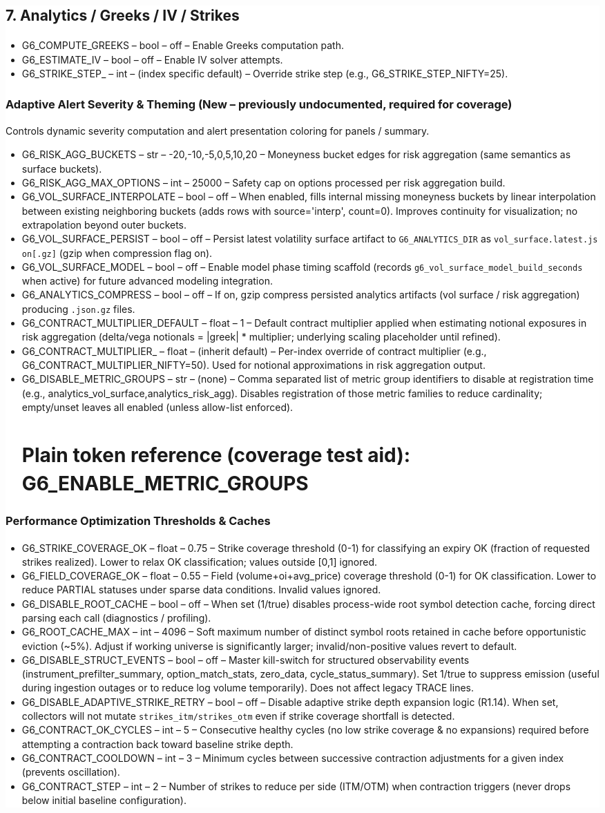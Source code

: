 ## 7. Analytics / Greeks / IV / Strikes
- G6_COMPUTE_GREEKS – bool – off – Enable Greeks computation path.
- G6_ESTIMATE_IV – bool – off – Enable IV solver attempts.
- G6_STRIKE_STEP_<INDEX> – int – (index specific default) – Override strike step (e.g., G6_STRIKE_STEP_NIFTY=25).

### Adaptive Alert Severity & Theming (New – previously undocumented, required for coverage)
Controls dynamic severity computation and alert presentation coloring for panels / summary.

- G6_RISK_AGG_BUCKETS – str – -20,-10,-5,0,5,10,20 – Moneyness bucket edges for risk aggregation (same semantics as surface buckets).
- G6_RISK_AGG_MAX_OPTIONS – int – 25000 – Safety cap on options processed per risk aggregation build.
 - G6_VOL_SURFACE_INTERPOLATE – bool – off – When enabled, fills internal missing moneyness buckets by linear interpolation between existing neighboring buckets (adds rows with source='interp', count=0). Improves continuity for visualization; no extrapolation beyond outer buckets.
 - G6_VOL_SURFACE_PERSIST – bool – off – Persist latest volatility surface artifact to `G6_ANALYTICS_DIR` as `vol_surface.latest.json[.gz]` (gzip when compression flag on).
 - G6_VOL_SURFACE_MODEL – bool – off – Enable model phase timing scaffold (records `g6_vol_surface_model_build_seconds` when active) for future advanced modeling integration.
 - G6_ANALYTICS_COMPRESS – bool – off – If on, gzip compress persisted analytics artifacts (vol surface / risk aggregation) producing `.json.gz` files.
 - G6_CONTRACT_MULTIPLIER_DEFAULT – float – 1 – Default contract multiplier applied when estimating notional exposures in risk aggregation (delta/vega notionals = |greek| * multiplier; underlying scaling placeholder until refined).
 - G6_CONTRACT_MULTIPLIER_<INDEX> – float – (inherit default) – Per-index override of contract multiplier (e.g., G6_CONTRACT_MULTIPLIER_NIFTY=50). Used for notional approximations in risk aggregation output.
 - G6_DISABLE_METRIC_GROUPS – str – (none) – Comma separated list of metric group identifiers to disable at registration time (e.g., analytics_vol_surface,analytics_risk_agg). Disables registration of those metric families to reduce cardinality; empty/unset leaves all enabled (unless allow-list enforced).
 	# Plain token reference (coverage test aid): G6_ENABLE_METRIC_GROUPS

### Performance Optimization Thresholds & Caches
- G6_STRIKE_COVERAGE_OK – float – 0.75 – Strike coverage threshold (0-1) for classifying an expiry OK (fraction of requested strikes realized). Lower to relax OK classification; values outside [0,1] ignored.
- G6_FIELD_COVERAGE_OK – float – 0.55 – Field (volume+oi+avg_price) coverage threshold (0-1) for OK classification. Lower to reduce PARTIAL statuses under sparse data conditions. Invalid values ignored.
- G6_DISABLE_ROOT_CACHE – bool – off – When set (1/true) disables process-wide root symbol detection cache, forcing direct parsing each call (diagnostics / profiling).
- G6_ROOT_CACHE_MAX – int – 4096 – Soft maximum number of distinct symbol roots retained in cache before opportunistic eviction (~5%). Adjust if working universe is significantly larger; invalid/non-positive values revert to default.
- G6_DISABLE_STRUCT_EVENTS – bool – off – Master kill-switch for structured observability events (instrument_prefilter_summary, option_match_stats, zero_data, cycle_status_summary). Set 1/true to suppress emission (useful during ingestion outages or to reduce log volume temporarily). Does not affect legacy TRACE lines.
 - G6_DISABLE_ADAPTIVE_STRIKE_RETRY – bool – off – Disable adaptive strike depth expansion logic (R1.14). When set, collectors will not mutate `strikes_itm/strikes_otm` even if strike coverage shortfall is detected.
 - G6_CONTRACT_OK_CYCLES – int – 5 – Consecutive healthy cycles (no low strike coverage & no expansions) required before attempting a contraction back toward baseline strike depth.
 - G6_CONTRACT_COOLDOWN – int – 3 – Minimum cycles between successive contraction adjustments for a given index (prevents oscillation).
 - G6_CONTRACT_STEP – int – 2 – Number of strikes to reduce per side (ITM/OTM) when contraction triggers (never drops below initial baseline configuration).
